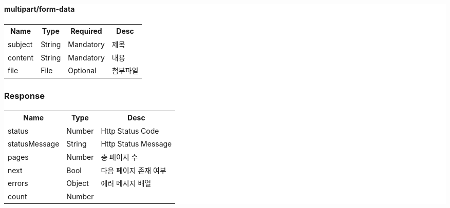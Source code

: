 #### multipart/form-data
<table>
  <tr>
    <th>Name</th>
    <th>Type</th>
    <th>Required</th>
    <th>Desc</th>
  </tr>
  <tr>
    <td>subject</td>
    <td>String</td>
    <td>Mandatory</td>
    <td>제목</td>
  </tr>
  <tr>
    <td>content</td>
    <td>String</td>
    <td>Mandatory</td>
    <td>내용</td>
  </tr>
  <tr>
    <td>file</td>
    <td>File</td>
    <td>Optional</td>
    <td>첨부파일</td>
  </tr>
</table>

### Response
<table>
  <tr>
    <th>Name</th>
    <th>Type</th>
    <th>Desc</th>
  </tr>
  <tr>
    <td>status</td>
    <td>Number</td>
    <td>Http Status Code</td>
  </tr>
  <tr>
    <td>statusMessage</td>
    <td>String</td>
    <td>Http Status Message</td>
  </tr>
  <tr>
    <td>pages</td>
    <td>Number</td>
    <td>총 페이지 수</td>
  </tr>
  <tr>
    <td>next</td>
    <td>Bool</td>
    <td>다음 페이지 존재 여부</td>
  </tr>
  <tr>
    <td>errors</td>
    <td>Object</td>
    <td>에러 메시지 배열</td>
  </tr>
  <tr>
    <td>count</td>
    <td>Number</td>
